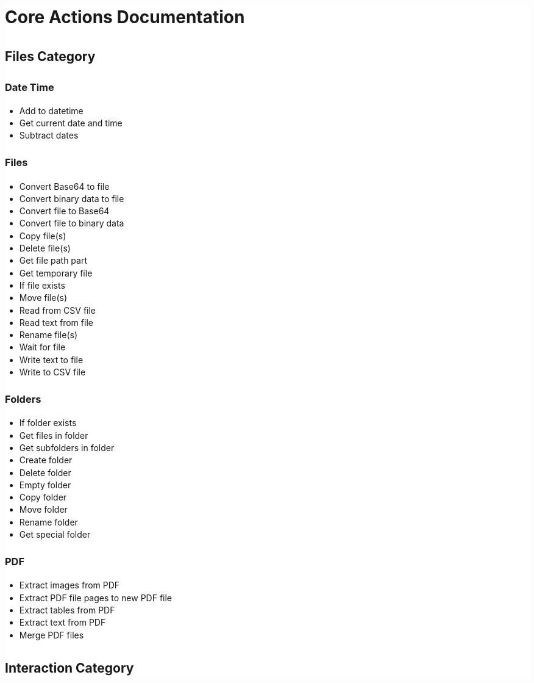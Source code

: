 # Core Actions Documentation

## Files Category

### Date Time
- Add to datetime
- Get current date and time
- Subtract dates

### Files
- Convert Base64 to file
- Convert binary data to file
- Convert file to Base64
- Convert file to binary data
- Copy file(s)
- Delete file(s)
- Get file path part
- Get temporary file
- If file exists
- Move file(s)
- Read from CSV file
- Read text from file
- Rename file(s)
- Wait for file
- Write text to file
- Write to CSV file

### Folders
- If folder exists
- Get files in folder
- Get subfolders in folder
- Create folder
- Delete folder
- Empty folder
- Copy folder
- Move folder
- Rename folder
- Get special folder

### PDF
- Extract images from PDF
- Extract PDF file pages to new PDF file
- Extract tables from PDF
- Extract text from PDF
- Merge PDF files

## Interaction Category
